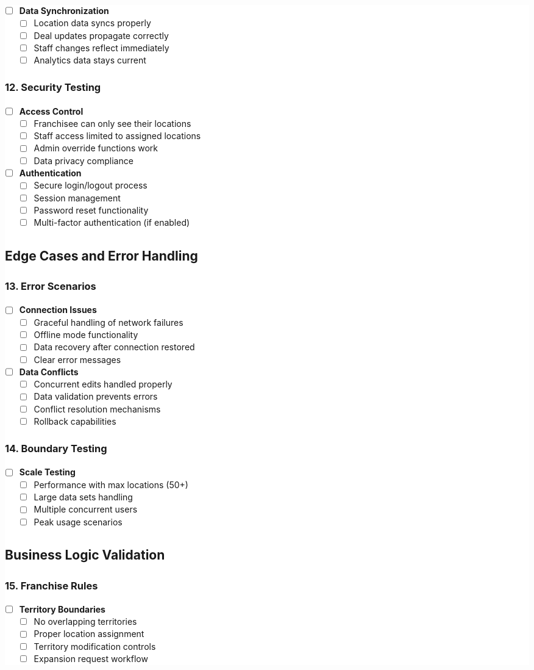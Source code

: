 - [ ] **Data Synchronization**
  - [ ] Location data syncs properly
  - [ ] Deal updates propagate correctly
  - [ ] Staff changes reflect immediately
  - [ ] Analytics data stays current

### 12. Security Testing
- [ ] **Access Control**
  - [ ] Franchisee can only see their locations
  - [ ] Staff access limited to assigned locations
  - [ ] Admin override functions work
  - [ ] Data privacy compliance

- [ ] **Authentication**
  - [ ] Secure login/logout process
  - [ ] Session management
  - [ ] Password reset functionality
  - [ ] Multi-factor authentication (if enabled)

## Edge Cases and Error Handling

### 13. Error Scenarios
- [ ] **Connection Issues**
  - [ ] Graceful handling of network failures
  - [ ] Offline mode functionality
  - [ ] Data recovery after connection restored
  - [ ] Clear error messages

- [ ] **Data Conflicts**
  - [ ] Concurrent edits handled properly
  - [ ] Data validation prevents errors
  - [ ] Conflict resolution mechanisms
  - [ ] Rollback capabilities

### 14. Boundary Testing
- [ ] **Scale Testing**
  - [ ] Performance with max locations (50+)
  - [ ] Large data sets handling
  - [ ] Multiple concurrent users
  - [ ] Peak usage scenarios

## Business Logic Validation

### 15. Franchise Rules
- [ ] **Territory Boundaries**
  - [ ] No overlapping territories
  - [ ] Proper location assignment
  - [ ] Territory modification controls
  - [ ] Expansion request workflow
